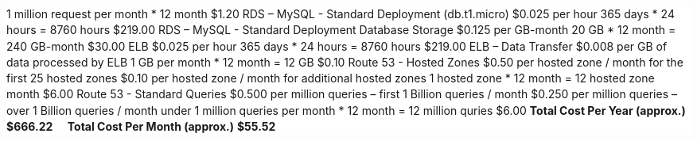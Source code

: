   <td>1 million request per month * 12 month</td>
  <td>$1.20</td>
</tr>
<tr>
  <td>RDS – MySQL -
Standard Deployment (db.t1.micro)</td>
  <td>$0.025 per hour</td>
  <td>365 days * 24 hours
= 8760 hours</td>
  <td>$219.00</td>
</tr>
<tr>
  <td>RDS – MySQL - Standard Deployment Database Storage</td>
  <td>$0.125 per GB-month</td>
  <td>20 GB * 12 month
= 240 GB-month</td>
  <td>$30.00</td>
</tr>
<tr>
  <td>ELB</td>
  <td>$0.025 per hour</td>
  <td>365 days * 24 hours
= 8760 hours</td>
  <td>$219.00</td>
</tr>
<tr>
  <td>ELB – Data Transfer</td>
  <td>$0.008 per GB of data processed by ELB</td>
  <td>1 GB per month * 12 month = 12 GB</td>
  <td>$0.10
</td>
</tr>
<tr>
<td>Route 53 - Hosted Zones</td>
<td>$0.50 per hosted zone / month for the first 25 hosted zones
$0.10 per hosted zone / month for additional hosted zones</td>
<td>1 hosted zone * 12 month = 12 hosted zone month</td>
<td>$6.00</td>
</tr>
<tr>
<td>Route 53 -
Standard Queries</td>
<td>$0.500 per million queries – first 1 Billion queries / month
$0.250 per million queries – over 1 Billion queries / month</td>
<td>under 1 million queries per month
* 12 month = 12 million quries</td>
<td>$6.00</td>
</tr>
<tr>
<td></td>
<td></td>
<td><strong>Total Cost Per Year (approx.)</strong></td>
<td align="right"><strong>$666.22</strong></td>
</tr>
<tr>
<td><strong> </strong></td>
<td><strong> </strong></td>
<td><strong>Total Cost Per Month <strong>(approx.)</strong></strong></td>
<td><strong>$55.52</strong></td>
</tr>
</table>
